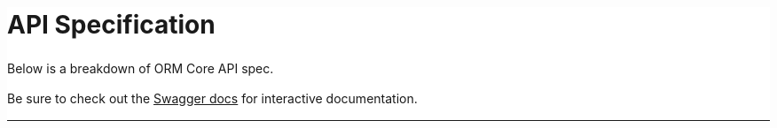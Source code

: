 # API Specification

Below is a breakdown of ORM Core API spec.

Be sure to check out the [Swagger docs](https://demo-orm.sage.edu/api/documentation) for interactive documentation.

---